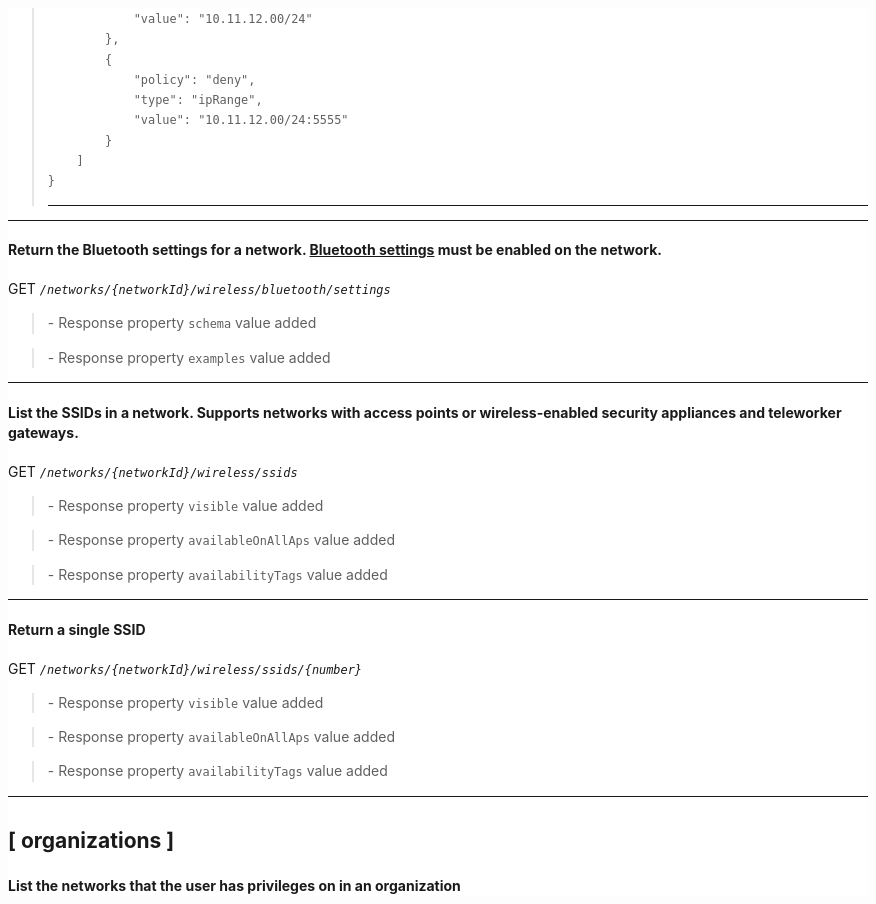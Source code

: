 >                 "value": "10.11.12.00/24"
>             },
>             {
>                 "policy": "deny",
>                 "type": "ipRange",
>                 "value": "10.11.12.00/24:5555"
>             }
>         ]
>     }
> 
> * * *

* * *

#### Return the Bluetooth settings for a network. <a href="https://documentation.meraki.com/MR/Bluetooth/Bluetooth\_Low\_Energy\_(BLE)">Bluetooth settings</a> must be enabled on the network.

GET _`/networks/{networkId}/wireless/bluetooth/settings`_

> \- Response property `schema` value added

> \- Response property `examples` value added

* * *

#### List the SSIDs in a network. Supports networks with access points or wireless-enabled security appliances and teleworker gateways.

GET _`/networks/{networkId}/wireless/ssids`_

> \- Response property `visible` value added

> \- Response property `availableOnAllAps` value added

> \- Response property `availabilityTags` value added

* * *

#### Return a single SSID

GET _`/networks/{networkId}/wireless/ssids/{number}`_

> \- Response property `visible` value added

> \- Response property `availableOnAllAps` value added

> \- Response property `availabilityTags` value added

* * *

\[ organizations \]
-------------------

#### List the networks that the user has privileges on in an organization
